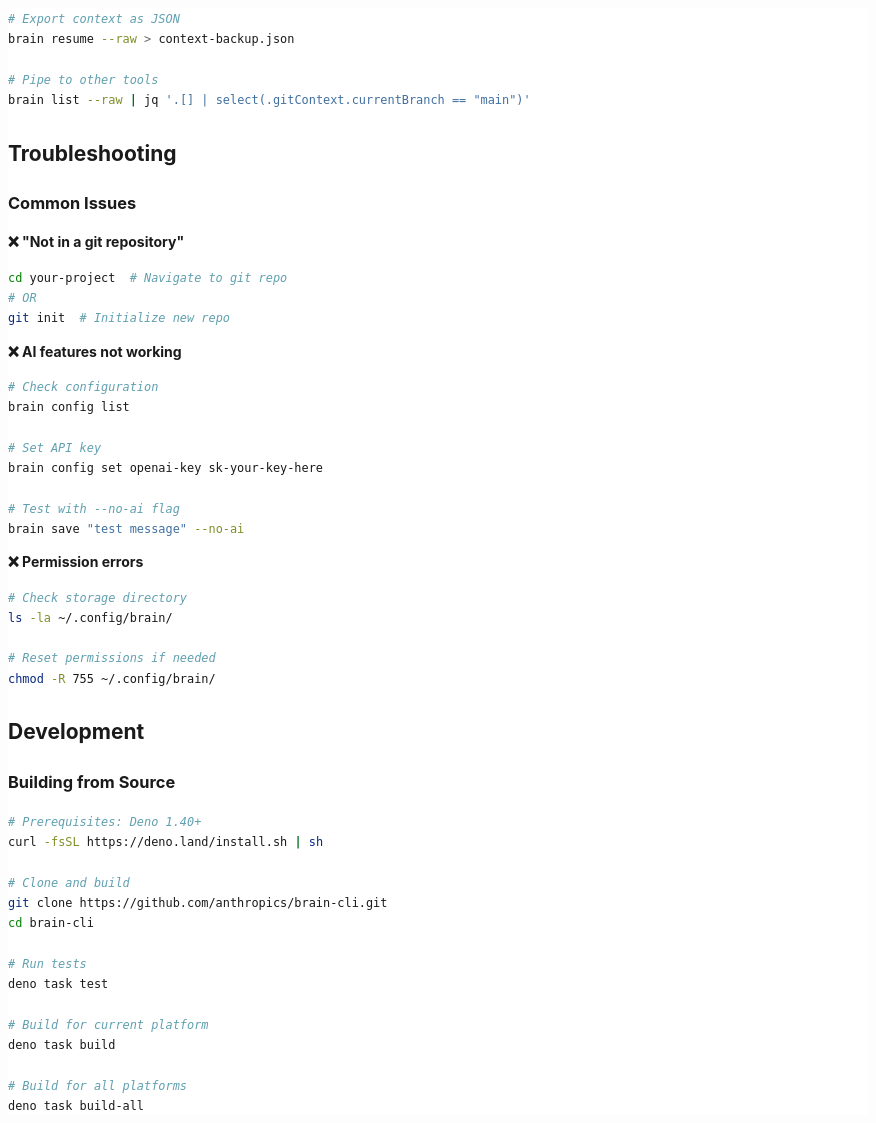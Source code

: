 ```bash
# Export context as JSON
brain resume --raw > context-backup.json

# Pipe to other tools
brain list --raw | jq '.[] | select(.gitContext.currentBranch == "main")'
```

## Troubleshooting

### Common Issues

**❌ "Not in a git repository"**

```bash
cd your-project  # Navigate to git repo
# OR
git init  # Initialize new repo
```

**❌ AI features not working**

```bash
# Check configuration
brain config list

# Set API key
brain config set openai-key sk-your-key-here

# Test with --no-ai flag
brain save "test message" --no-ai
```

**❌ Permission errors**

```bash
# Check storage directory
ls -la ~/.config/brain/

# Reset permissions if needed
chmod -R 755 ~/.config/brain/
```

## Development

### Building from Source

```bash
# Prerequisites: Deno 1.40+
curl -fsSL https://deno.land/install.sh | sh

# Clone and build
git clone https://github.com/anthropics/brain-cli.git
cd brain-cli

# Run tests
deno task test

# Build for current platform
deno task build

# Build for all platforms
deno task build-all
```
